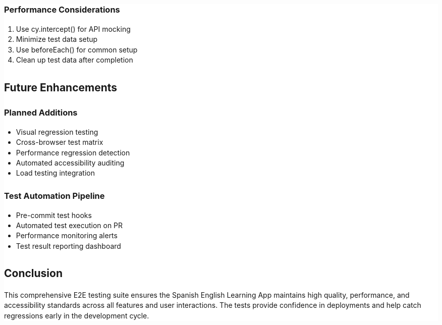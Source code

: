 ### Performance Considerations
1. Use cy.intercept() for API mocking
2. Minimize test data setup
3. Use beforeEach() for common setup
4. Clean up test data after completion

## Future Enhancements

### Planned Additions
- Visual regression testing
- Cross-browser test matrix
- Performance regression detection
- Automated accessibility auditing
- Load testing integration

### Test Automation Pipeline
- Pre-commit test hooks
- Automated test execution on PR
- Performance monitoring alerts
- Test result reporting dashboard

## Conclusion

This comprehensive E2E testing suite ensures the Spanish English Learning App maintains high quality, performance, and accessibility standards across all features and user interactions. The tests provide confidence in deployments and help catch regressions early in the development cycle.